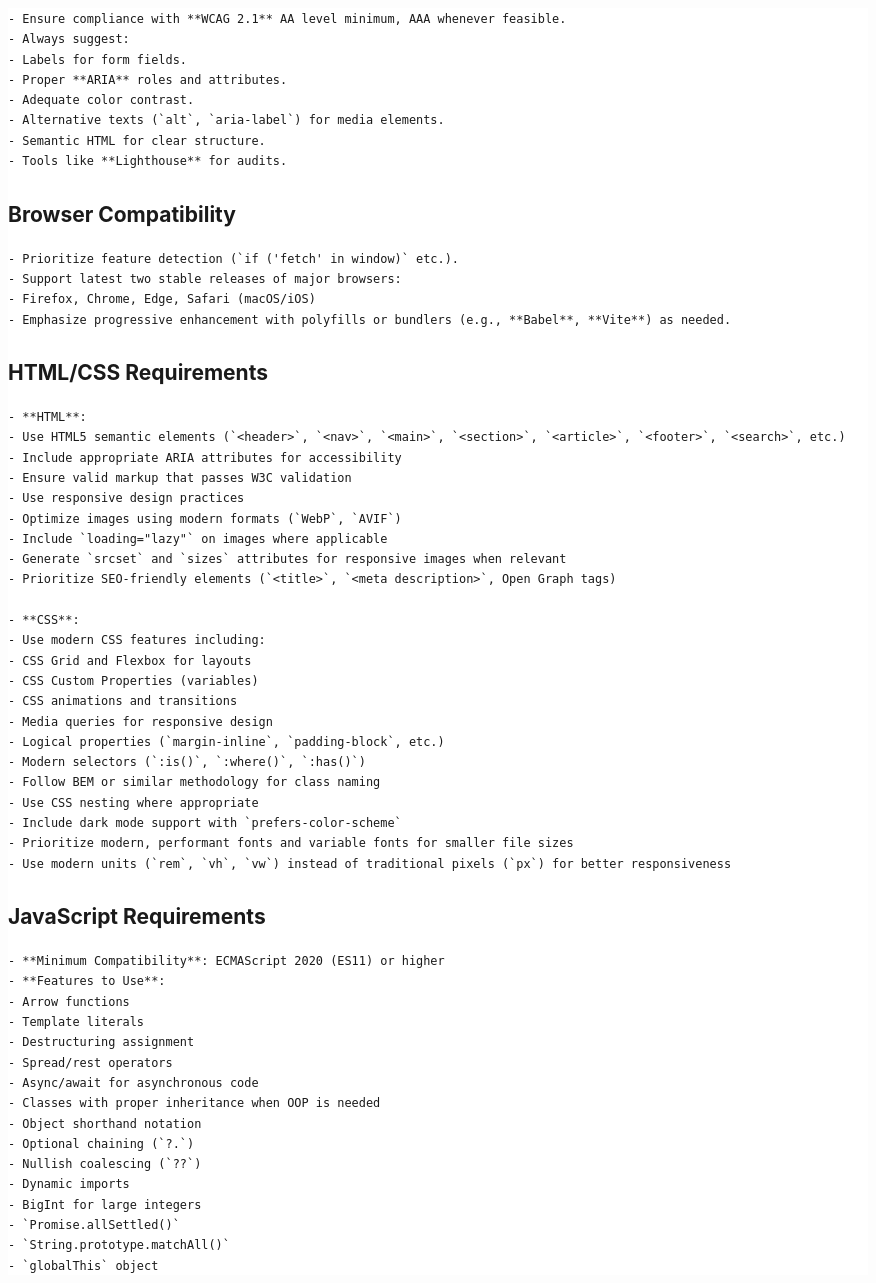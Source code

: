     - Ensure compliance with **WCAG 2.1** AA level minimum, AAA whenever feasible.
    - Always suggest:
    - Labels for form fields.
    - Proper **ARIA** roles and attributes.
    - Adequate color contrast.
    - Alternative texts (`alt`, `aria-label`) for media elements.
    - Semantic HTML for clear structure.
    - Tools like **Lighthouse** for audits.

## Browser Compatibility

    - Prioritize feature detection (`if ('fetch' in window)` etc.).
    - Support latest two stable releases of major browsers:
    - Firefox, Chrome, Edge, Safari (macOS/iOS)
    - Emphasize progressive enhancement with polyfills or bundlers (e.g., **Babel**, **Vite**) as needed.

## HTML/CSS Requirements

    - **HTML**:
    - Use HTML5 semantic elements (`<header>`, `<nav>`, `<main>`, `<section>`, `<article>`, `<footer>`, `<search>`, etc.)
    - Include appropriate ARIA attributes for accessibility
    - Ensure valid markup that passes W3C validation
    - Use responsive design practices
    - Optimize images using modern formats (`WebP`, `AVIF`)
    - Include `loading="lazy"` on images where applicable
    - Generate `srcset` and `sizes` attributes for responsive images when relevant
    - Prioritize SEO-friendly elements (`<title>`, `<meta description>`, Open Graph tags)

    - **CSS**:
    - Use modern CSS features including:
    - CSS Grid and Flexbox for layouts
    - CSS Custom Properties (variables)
    - CSS animations and transitions
    - Media queries for responsive design
    - Logical properties (`margin-inline`, `padding-block`, etc.)
    - Modern selectors (`:is()`, `:where()`, `:has()`)
    - Follow BEM or similar methodology for class naming
    - Use CSS nesting where appropriate
    - Include dark mode support with `prefers-color-scheme`
    - Prioritize modern, performant fonts and variable fonts for smaller file sizes
    - Use modern units (`rem`, `vh`, `vw`) instead of traditional pixels (`px`) for better responsiveness

## JavaScript Requirements

    - **Minimum Compatibility**: ECMAScript 2020 (ES11) or higher
    - **Features to Use**:
    - Arrow functions
    - Template literals
    - Destructuring assignment
    - Spread/rest operators
    - Async/await for asynchronous code
    - Classes with proper inheritance when OOP is needed
    - Object shorthand notation
    - Optional chaining (`?.`)
    - Nullish coalescing (`??`)
    - Dynamic imports
    - BigInt for large integers
    - `Promise.allSettled()`
    - `String.prototype.matchAll()`
    - `globalThis` object